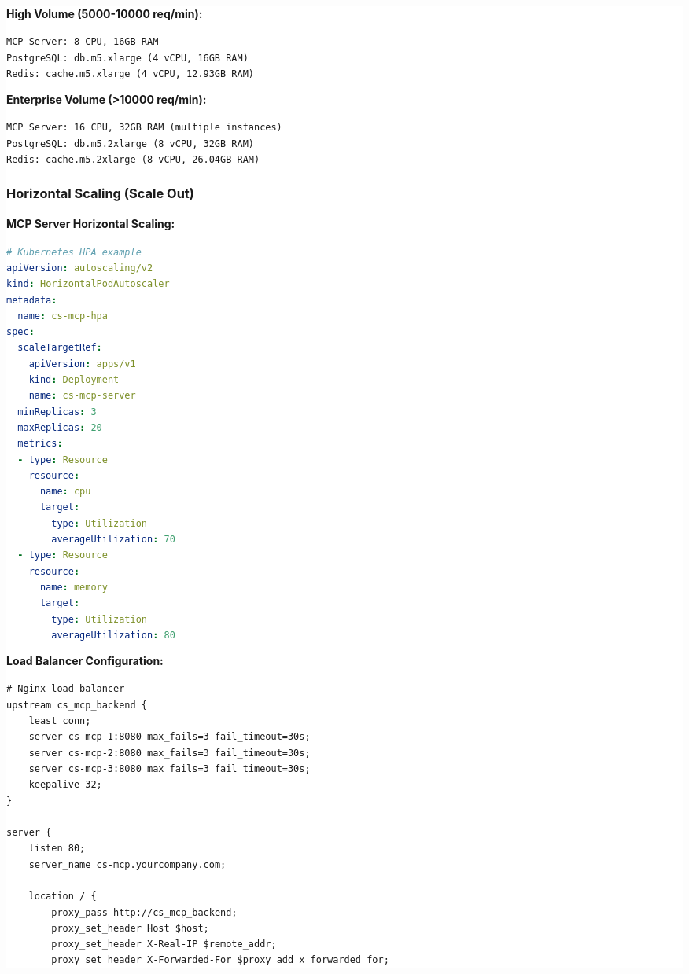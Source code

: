 **High Volume (5000-10000 req/min):**
```
MCP Server: 8 CPU, 16GB RAM
PostgreSQL: db.m5.xlarge (4 vCPU, 16GB RAM)
Redis: cache.m5.xlarge (4 vCPU, 12.93GB RAM)
```

**Enterprise Volume (>10000 req/min):**
```
MCP Server: 16 CPU, 32GB RAM (multiple instances)
PostgreSQL: db.m5.2xlarge (8 vCPU, 32GB RAM)
Redis: cache.m5.2xlarge (8 vCPU, 26.04GB RAM)
```

### Horizontal Scaling (Scale Out)

**MCP Server Horizontal Scaling:**

```yaml
# Kubernetes HPA example
apiVersion: autoscaling/v2
kind: HorizontalPodAutoscaler
metadata:
  name: cs-mcp-hpa
spec:
  scaleTargetRef:
    apiVersion: apps/v1
    kind: Deployment
    name: cs-mcp-server
  minReplicas: 3
  maxReplicas: 20
  metrics:
  - type: Resource
    resource:
      name: cpu
      target:
        type: Utilization
        averageUtilization: 70
  - type: Resource
    resource:
      name: memory
      target:
        type: Utilization
        averageUtilization: 80
```

**Load Balancer Configuration:**

```nginx
# Nginx load balancer
upstream cs_mcp_backend {
    least_conn;
    server cs-mcp-1:8080 max_fails=3 fail_timeout=30s;
    server cs-mcp-2:8080 max_fails=3 fail_timeout=30s;
    server cs-mcp-3:8080 max_fails=3 fail_timeout=30s;
    keepalive 32;
}

server {
    listen 80;
    server_name cs-mcp.yourcompany.com;

    location / {
        proxy_pass http://cs_mcp_backend;
        proxy_set_header Host $host;
        proxy_set_header X-Real-IP $remote_addr;
        proxy_set_header X-Forwarded-For $proxy_add_x_forwarded_for;
```